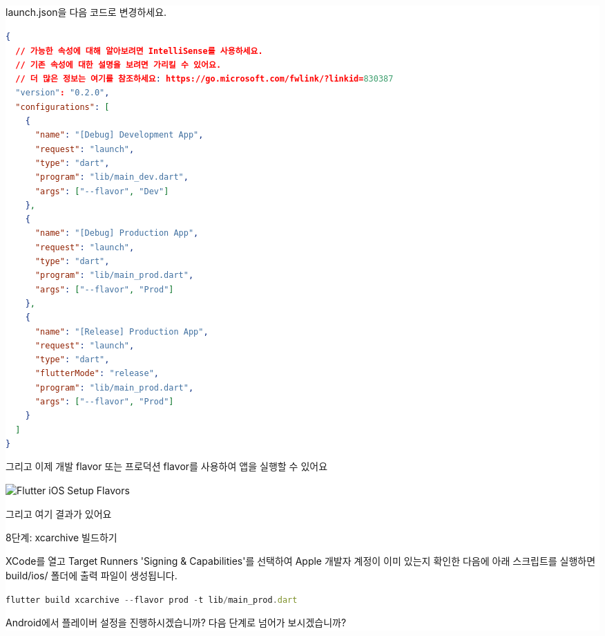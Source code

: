 launch.json을 다음 코드로 변경하세요.

<div class="content-ad"></div>

```json
{
  // 가능한 속성에 대해 알아보려면 IntelliSense를 사용하세요.
  // 기존 속성에 대한 설명을 보려면 가리킬 수 있어요.
  // 더 많은 정보는 여기를 참조하세요: https://go.microsoft.com/fwlink/?linkid=830387
  "version": "0.2.0",
  "configurations": [
    {
      "name": "[Debug] Development App",
      "request": "launch",
      "type": "dart",
      "program": "lib/main_dev.dart",
      "args": ["--flavor", "Dev"]
    },
    {
      "name": "[Debug] Production App",
      "request": "launch",
      "type": "dart",
      "program": "lib/main_prod.dart",
      "args": ["--flavor", "Prod"]
    },
    {
      "name": "[Release] Production App",
      "request": "launch",
      "type": "dart",
      "flutterMode": "release",
      "program": "lib/main_prod.dart",
      "args": ["--flavor", "Prod"]
    }
  ]
}
```

그리고 이제 개발 flavor 또는 프로덕션 flavor를 사용하여 앱을 실행할 수 있어요

![Flutter iOS Setup Flavors](/assets/img/2024-06-21-FlutteriOSSetupFlavorswithdifferentFirebaseConfig_13.png)

그리고 여기 결과가 있어요

<div class="content-ad"></div>

8단계: xcarchive 빌드하기

XCode를 열고 Target Runners 'Signing & Capabilities'를 선택하여 Apple 개발자 계정이 이미 있는지 확인한 다음에 아래 스크립트를 실행하면 build/ios/ 폴더에 출력 파일이 생성됩니다.

```js
flutter build xcarchive --flavor prod -t lib/main_prod.dart
```

Android에서 플레이버 설정을 진행하시겠습니까? 다음 단계로 넘어가 보시겠습니까?
